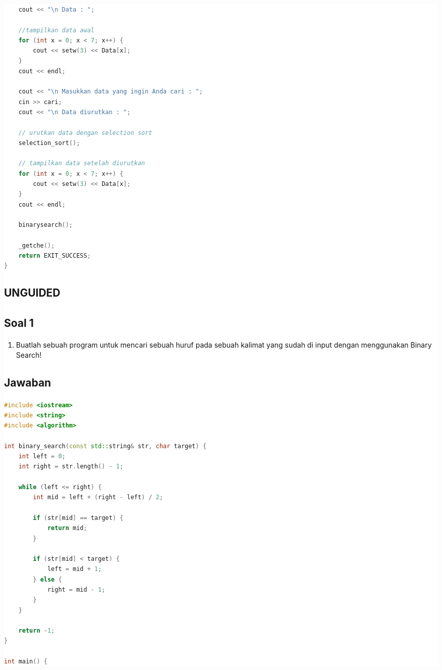 ```cpp
    cout << "\n Data : ";

    //tampilkan data awal
    for (int x = 0; x < 7; x++) {
        cout << setw(3) << Data[x];
    }
    cout << endl;

    cout << "\n Masukkan data yang ingin Anda cari : ";
    cin >> cari;
    cout << "\n Data diurutkan : ";

    // urutkan data dengan selection sort
    selection_sort();

    // tampilkan data setelah diurutkan
    for (int x = 0; x < 7; x++) {
        cout << setw(3) << Data[x];
    }
    cout << endl;

    binarysearch();

    _getche();
    return EXIT_SUCCESS;
}
```
## UNGUIDED
## Soal 1
1. Buatlah sebuah program untuk mencari sebuah huruf pada sebuah
kalimat yang sudah di input dengan menggunakan Binary Search!

## Jawaban
```cpp
#include <iostream>
#include <string>
#include <algorithm>

int binary_search(const std::string& str, char target) {
    int left = 0;
    int right = str.length() - 1;

    while (left <= right) {
        int mid = left + (right - left) / 2;

        if (str[mid] == target) {
            return mid;
        }

        if (str[mid] < target) {
            left = mid + 1;
        } else {
            right = mid - 1;
        }
    }

    return -1;
}

int main() {
```